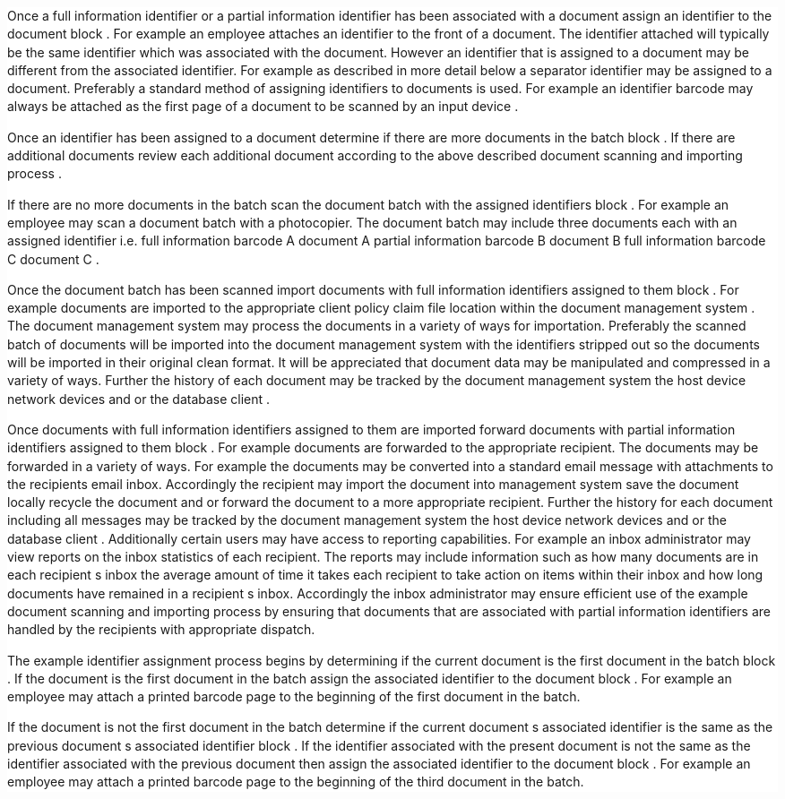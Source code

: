 Once a full information identifier or a partial information identifier has been associated with a document assign an identifier to the document block . For example an employee attaches an identifier to the front of a document. The identifier attached will typically be the same identifier which was associated with the document. However an identifier that is assigned to a document may be different from the associated identifier. For example as described in more detail below a separator identifier may be assigned to a document. Preferably a standard method of assigning identifiers to documents is used. For example an identifier barcode may always be attached as the first page of a document to be scanned by an input device .

Once an identifier has been assigned to a document determine if there are more documents in the batch block . If there are additional documents review each additional document according to the above described document scanning and importing process .

If there are no more documents in the batch scan the document batch with the assigned identifiers block . For example an employee may scan a document batch with a photocopier. The document batch may include three documents each with an assigned identifier i.e. full information barcode A document A partial information barcode B document B full information barcode C document C .

Once the document batch has been scanned import documents with full information identifiers assigned to them block . For example documents are imported to the appropriate client policy claim file location within the document management system . The document management system may process the documents in a variety of ways for importation. Preferably the scanned batch of documents will be imported into the document management system with the identifiers stripped out so the documents will be imported in their original clean format. It will be appreciated that document data may be manipulated and compressed in a variety of ways. Further the history of each document may be tracked by the document management system the host device network devices and or the database client .

Once documents with full information identifiers assigned to them are imported forward documents with partial information identifiers assigned to them block . For example documents are forwarded to the appropriate recipient. The documents may be forwarded in a variety of ways. For example the documents may be converted into a standard email message with attachments to the recipients email inbox. Accordingly the recipient may import the document into management system save the document locally recycle the document and or forward the document to a more appropriate recipient. Further the history for each document including all messages may be tracked by the document management system the host device network devices and or the database client . Additionally certain users may have access to reporting capabilities. For example an inbox administrator may view reports on the inbox statistics of each recipient. The reports may include information such as how many documents are in each recipient s inbox the average amount of time it takes each recipient to take action on items within their inbox and how long documents have remained in a recipient s inbox. Accordingly the inbox administrator may ensure efficient use of the example document scanning and importing process by ensuring that documents that are associated with partial information identifiers are handled by the recipients with appropriate dispatch.

The example identifier assignment process begins by determining if the current document is the first document in the batch block . If the document is the first document in the batch assign the associated identifier to the document block . For example an employee may attach a printed barcode page to the beginning of the first document in the batch.

If the document is not the first document in the batch determine if the current document s associated identifier is the same as the previous document s associated identifier block . If the identifier associated with the present document is not the same as the identifier associated with the previous document then assign the associated identifier to the document block . For example an employee may attach a printed barcode page to the beginning of the third document in the batch.
